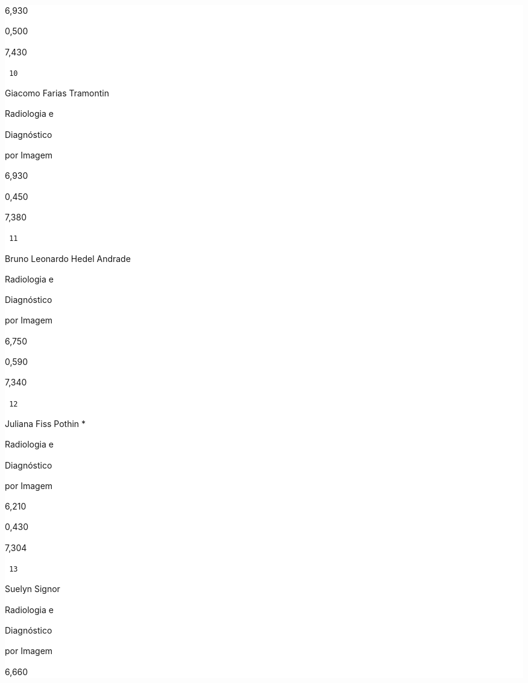    6,930

   0,500

   7,430

     10

   Giacomo Farias Tramontin

   Radiologia e

 Diagnóstico

 por Imagem

   6,930

   0,450

   7,380

     11

   Bruno Leonardo Hedel Andrade

   Radiologia e

 Diagnóstico

 por Imagem

   6,750

   0,590

   7,340

     12

   Juliana Fiss Pothin *

   Radiologia e

 Diagnóstico

 por Imagem

   6,210

   0,430

   7,304

     13

   Suelyn Signor

   Radiologia e

 Diagnóstico

 por Imagem

   6,660
